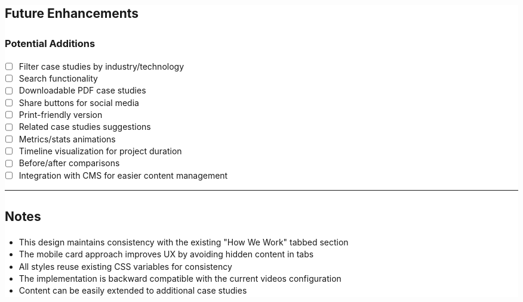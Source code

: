 
## Future Enhancements

### Potential Additions
- [ ] Filter case studies by industry/technology
- [ ] Search functionality
- [ ] Downloadable PDF case studies
- [ ] Share buttons for social media
- [ ] Print-friendly version
- [ ] Related case studies suggestions
- [ ] Metrics/stats animations
- [ ] Timeline visualization for project duration
- [ ] Before/after comparisons
- [ ] Integration with CMS for easier content management

---

## Notes

- This design maintains consistency with the existing "How We Work" tabbed section
- The mobile card approach improves UX by avoiding hidden content in tabs
- All styles reuse existing CSS variables for consistency
- The implementation is backward compatible with the current videos configuration
- Content can be easily extended to additional case studies
